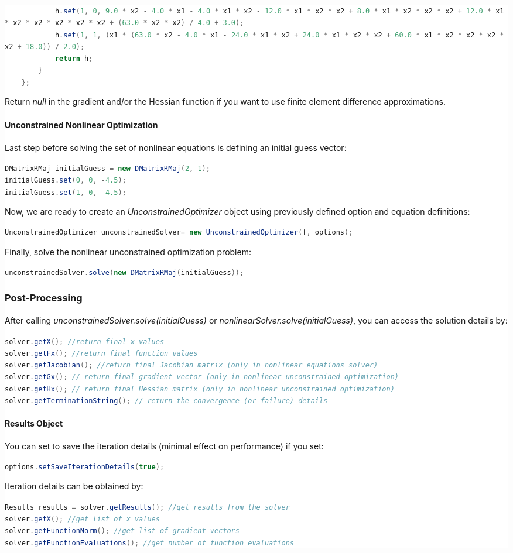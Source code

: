 ```java
            h.set(1, 0, 9.0 * x2 - 4.0 * x1 - 4.0 * x1 * x2 - 12.0 * x1 * x2 * x2 + 8.0 * x1 * x2 * x2 * x2 + 12.0 * x1 * x2 * x2 * x2 * x2 * x2 + (63.0 * x2 * x2) / 4.0 + 3.0);
            h.set(1, 1, (x1 * (63.0 * x2 - 4.0 * x1 - 24.0 * x1 * x2 + 24.0 * x1 * x2 * x2 + 60.0 * x1 * x2 * x2 * x2 * x2 + 18.0)) / 2.0);
            return h;
        }
    };
```
Return <em>null</em> in the gradient and/or the Hessian function if you want to use finite element difference approximations.

#### Unconstrained Nonlinear Optimization
Last step before solving the set of nonlinear equations is defining an initial guess vector:
```java
DMatrixRMaj initialGuess = new DMatrixRMaj(2, 1);
initialGuess.set(0, 0, -4.5);
initialGuess.set(1, 0, -4.5);
```
Now, we are ready to create an <em>UnconstrainedOptimizer</em> object using previously defined option and equation definitions:
```java
UnconstrainedOptimizer unconstrainedSolver= new UnconstrainedOptimizer(f, options);
```
Finally, solve the nonlinear unconstrained optimization problem:
```java
unconstrainedSolver.solve(new DMatrixRMaj(initialGuess));
```

### Post-Processing
After calling <em>unconstrainedSolver.solve(initialGuess)</em> or <em>nonlinearSolver.solve(initialGuess)</em>, you can access the solution details by:
```java
solver.getX(); //return final x values
solver.getFx(); //return final function values
solver.getJacobian(); //return final Jacobian matrix (only in nonlinear equations solver)
solver.getGx(); // return final gradient vector (only in nonlinear unconstrained optimization)
solver.getHx(); // return final Hessian matrix (only in nonlinear unconstrained optimization)
solver.getTerminationString(); // return the convergence (or failure) details
```

#### Results Object
You can set to save the iteration details (minimal effect on performance) if you set:
```java
options.setSaveIterationDetails(true);
```
Iteration details can be obtained by:
```java
Results results = solver.getResults(); //get results from the solver
solver.getX(); //get list of x values
solver.getFunctionNorm(); //get list of gradient vectors
solver.getFunctionEvaluations(); //get number of function evaluations
```
